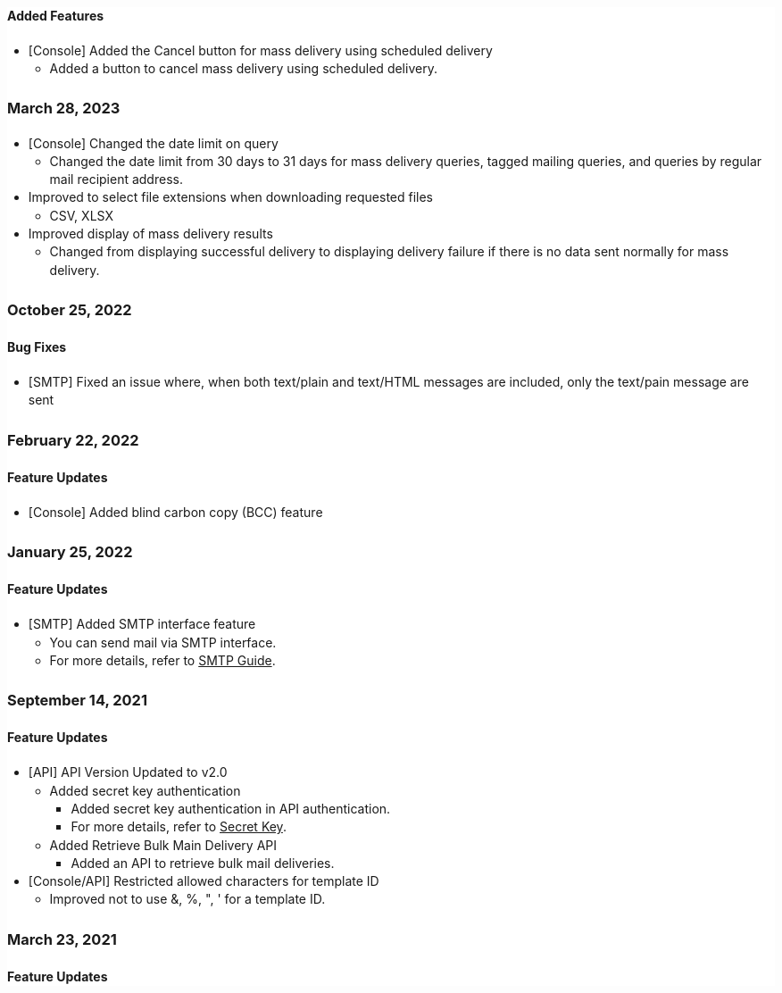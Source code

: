 #### Added Features

* [Console] Added the Cancel button for mass delivery using scheduled delivery
    * Added a button to cancel mass delivery using scheduled delivery.

### March 28, 2023

* [Console] Changed the date limit on query
    * Changed the date limit from 30 days to 31 days for mass delivery queries, tagged mailing queries, and queries by regular mail recipient address.
* Improved to select file extensions when downloading requested files
    * CSV, XLSX
* Improved display of mass delivery results
    * Changed from displaying successful delivery to displaying delivery failure if there is no data sent normally for mass delivery.

### October 25, 2022

#### Bug Fixes

* [SMTP] Fixed an issue where, when both text/plain and text/HTML messages are included, only the text/pain message are sent

### February 22, 2022

#### Feature Updates

* [Console] Added blind carbon copy (BCC) feature

### January 25, 2022

#### Feature Updates

* [SMTP] Added SMTP interface feature
    * You can send mail via SMTP interface.
    * For more details, refer to [SMTP Guide](./smtp-guide).

### September 14, 2021

#### Feature Updates

* [API] API Version Updated to v2.0
    * Added secret key authentication
        * Added secret key authentication in API authentication.
        * For more details, refer to [Secret Key](./api-guide/#secret-key).
    * Added Retrieve Bulk Main Delivery API
        * Added an API to retrieve bulk mail deliveries.
* [Console/API] Restricted allowed characters for template ID
    * Improved not to use &, %, ", ' for a template ID.

### March 23, 2021

#### Feature Updates
